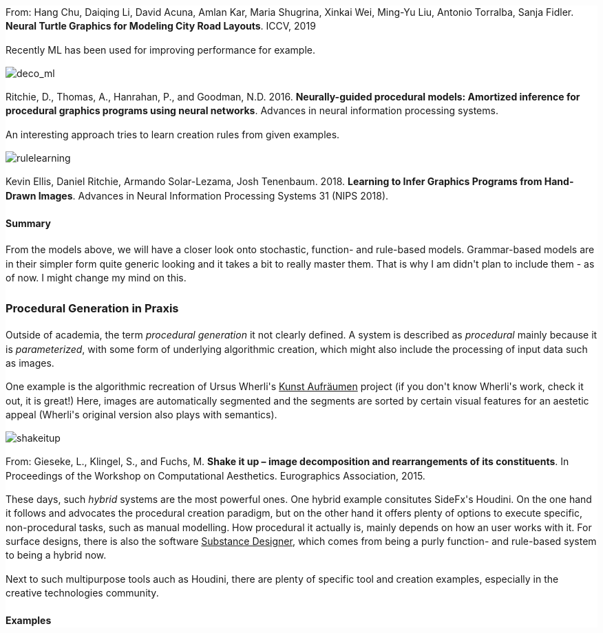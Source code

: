 From: Hang Chu, Daiqing Li, David Acuna, Amlan Kar, Maria Shugrina, Xinkai Wei, Ming-Yu Liu, Antonio Torralba, Sanja Fidler. **Neural Turtle Graphics for Modeling City Road Layouts**. ICCV, 2019


Recently ML has been used for improving performance for example.

![deco_ml](img/01/deco_ml.png)

Ritchie, D., Thomas, A., Hanrahan, P., and Goodman, N.D. 2016. **Neurally-guided procedural models: Amortized inference for procedural graphics programs using neural networks**. Advances in neural information processing systems.

An interesting approach tries to learn creation rules from given examples.

![rulelearning](img/01/rulelearning.png)

Kevin Ellis, Daniel Ritchie, Armando Solar-Lezama, Josh Tenenbaum. 2018. **Learning to Infer Graphics Programs from Hand-Drawn Images**. Advances in Neural Information Processing Systems 31 (NIPS 2018).


#### Summary

From the models above, we will have a closer look onto stochastic, function- and rule-based models. Grammar-based models are in their simpler form quite generic looking and it takes a bit to really master them. That is why I am didn't plan to include them - as of now. I might change my mind on this.

### Procedural Generation in Praxis 

Outside of academia, the term *procedural generation* it not clearly defined. A system is described as *procedural* mainly because it is *parameterized*, with some form of underlying algorithmic creation, which might also include the processing of input data such as images.  

One example is the algorithmic recreation of Ursus Wherli's [Kunst Aufräumen](https://www.kunstaufraeumen.ch/de/die-bucher) project (if you don't know Wherli's work, check it out, it is great!) Here, images are automatically segmented and the segments are sorted by certain visual features for an aestetic appeal (Wherli's original version also plays with semantics). 

![shakeitup](img/01/shakeitup.png)

From: Gieseke, L., Klingel, S., and Fuchs, M. **Shake it up – image decomposition and rearrangements of its constituents**. In Proceedings of the Workshop on Computational Aesthetics. Eurographics Association, 2015. 

These days, such *hybrid* systems are the most powerful ones. One hybrid example consitutes SideFx's Houdini. On the one hand it follows and advocates the procedural creation paradigm, but on the other hand it offers plenty of options to execute specific, non-procedural tasks, such as manual modelling. How procedural it actually is, mainly depends on how an user works with it. For surface designs, there is also the software [Substance Designer](https://www.substance3d.com/), which comes from being a purly function- and rule-based system to being a hybrid now.

Next to such multipurpose tools auch as Houdini, there are plenty of specific tool and creation examples, especially in the creative technologies community.

#### Examples
